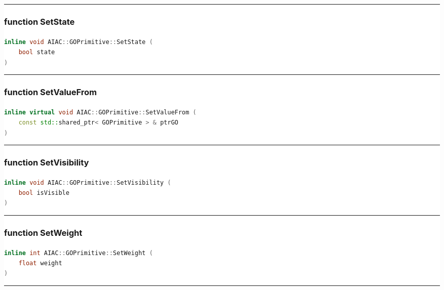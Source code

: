 


<hr>



### function SetState 

```C++
inline void AIAC::GOPrimitive::SetState (
    bool state
) 
```




<hr>



### function SetValueFrom 

```C++
inline virtual void AIAC::GOPrimitive::SetValueFrom (
    const std::shared_ptr< GOPrimitive > & ptrGO
) 
```




<hr>



### function SetVisibility 

```C++
inline void AIAC::GOPrimitive::SetVisibility (
    bool isVisible
) 
```




<hr>



### function SetWeight 

```C++
inline int AIAC::GOPrimitive::SetWeight (
    float weight
) 
```




<hr>



